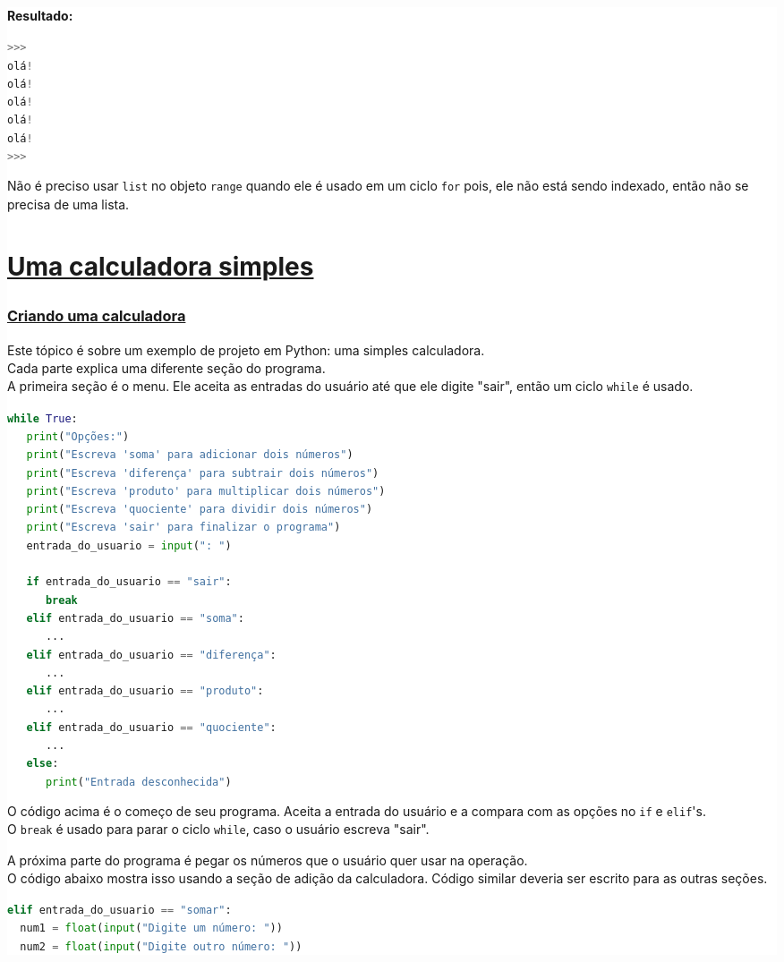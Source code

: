 __Resultado:__
```python
>>>
olá!
olá!
olá!
olá!
olá!
>>>
```

Não é preciso usar `list` no objeto `range` quando ele é usado em um ciclo `for` pois, ele não está sendo indexado, então não se precisa de uma lista.

# [Uma calculadora simples](#índice)
### [Criando uma calculadora](#índice)
Este tópico é sobre um exemplo de projeto em Python: uma simples calculadora.<br>Cada parte explica uma diferente seção do programa.<br>A primeira seção é o menu. Ele aceita as entradas do usuário até que ele digite "sair", então um ciclo `while` é usado.
```python
while True:
   print("Opções:")
   print("Escreva 'soma' para adicionar dois números")
   print("Escreva 'diferença' para subtrair dois números")
   print("Escreva 'produto' para multiplicar dois números")
   print("Escreva 'quociente' para dividir dois números")
   print("Escreva 'sair' para finalizar o programa")
   entrada_do_usuario = input(": ")

   if entrada_do_usuario == "sair":
      break
   elif entrada_do_usuario == "soma":
      ...
   elif entrada_do_usuario == "diferença":
      ...
   elif entrada_do_usuario == "produto":
      ...
   elif entrada_do_usuario == "quociente":
      ...
   else:
      print("Entrada desconhecida")
```

O código acima é o começo de seu programa. Aceita a entrada do usuário e a compara com as opções no `if` e `elif`'s.<br>O `break` é usado para parar o ciclo `while`, caso o usuário escreva "sair".

A próxima parte do programa é pegar os números que o usuário quer usar na operação.<br>O código abaixo mostra isso usando a seção de adição da calculadora. Código similar deveria ser escrito para as outras seções.
```python
elif entrada_do_usuario == "somar":
  num1 = float(input("Digite um número: "))
  num2 = float(input("Digite outro número: "))
```
